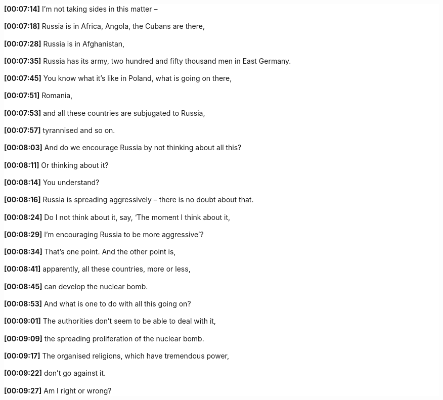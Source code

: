 **[00:07:14]** I’m not taking sides
in this matter –

**[00:07:18]** Russia is in Africa, Angola,
the Cubans are there,

**[00:07:28]** Russia is in Afghanistan,

**[00:07:35]** Russia has its army, two hundred and
fifty thousand men in East Germany.

**[00:07:45]** You know what it’s like in Poland,
what is going on there,

**[00:07:51]** Romania,

**[00:07:53]** and all these countries
are subjugated to Russia,

**[00:07:57]** tyrannised and so on.

**[00:08:03]** And do we encourage Russia
by not thinking about all this?

**[00:08:11]** Or thinking about it?

**[00:08:14]** You understand?

**[00:08:16]** Russia is spreading aggressively
– there is no doubt about that.

**[00:08:24]** Do I not think about it, say,
‘The moment I think about it,

**[00:08:29]** I’m encouraging Russia
to be more aggressive’?

**[00:08:34]** That’s one point.
And the other point is,

**[00:08:41]** apparently, all these countries,
more or less,

**[00:08:45]** can develop the nuclear bomb.

**[00:08:53]** And what is one to do
with all this going on?

**[00:09:01]** The authorities don’t seem
to be able to deal with it,

**[00:09:09]** the spreading proliferation
of the nuclear bomb.

**[00:09:17]** The organised religions,
which have tremendous power,

**[00:09:22]** don’t go against it.

**[00:09:27]** Am I right or wrong?

